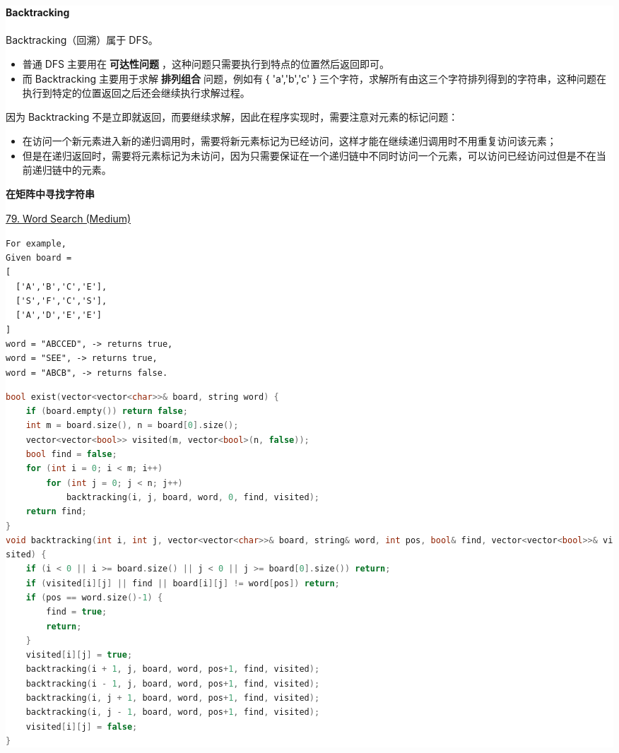 #### Backtracking

Backtracking（回溯）属于 DFS。

* 普通 DFS 主要用在  **可达性问题** ，这种问题只需要执行到特点的位置然后返回即可。
* 而 Backtracking 主要用于求解  **排列组合**  问题，例如有 { 'a','b','c' } 三个字符，求解所有由这三个字符排列得到的字符串，这种问题在执行到特定的位置返回之后还会继续执行求解过程。

因为 Backtracking 不是立即就返回，而要继续求解，因此在程序实现时，需要注意对元素的标记问题：

* 在访问一个新元素进入新的递归调用时，需要将新元素标记为已经访问，这样才能在继续递归调用时不用重复访问该元素；
* 但是在递归返回时，需要将元素标记为未访问，因为只需要保证在一个递归链中不同时访问一个元素，可以访问已经访问过但是不在当前递归链中的元素。

**在矩阵中寻找字符串**

[79. Word Search \(Medium\)](https://leetcode.com/problems/word-search/description/)

```markup
For example,
Given board =
[
  ['A','B','C','E'],
  ['S','F','C','S'],
  ['A','D','E','E']
]
word = "ABCCED", -> returns true,
word = "SEE", -> returns true,
word = "ABCB", -> returns false.
```

```cpp
bool exist(vector<vector<char>>& board, string word) {
    if (board.empty()) return false;
    int m = board.size(), n = board[0].size();
    vector<vector<bool>> visited(m, vector<bool>(n, false));
    bool find = false;
    for (int i = 0; i < m; i++)
        for (int j = 0; j < n; j++)
            backtracking(i, j, board, word, 0, find, visited);
    return find;
}
void backtracking(int i, int j, vector<vector<char>>& board, string& word, int pos, bool& find, vector<vector<bool>>& visited) {
    if (i < 0 || i >= board.size() || j < 0 || j >= board[0].size()) return;
    if (visited[i][j] || find || board[i][j] != word[pos]) return;
    if (pos == word.size()-1) { 
        find = true;
        return;
    }
    visited[i][j] = true;
    backtracking(i + 1, j, board, word, pos+1, find, visited);
    backtracking(i - 1, j, board, word, pos+1, find, visited);
    backtracking(i, j + 1, board, word, pos+1, find, visited);
    backtracking(i, j - 1, board, word, pos+1, find, visited);
    visited[i][j] = false;
}
```
